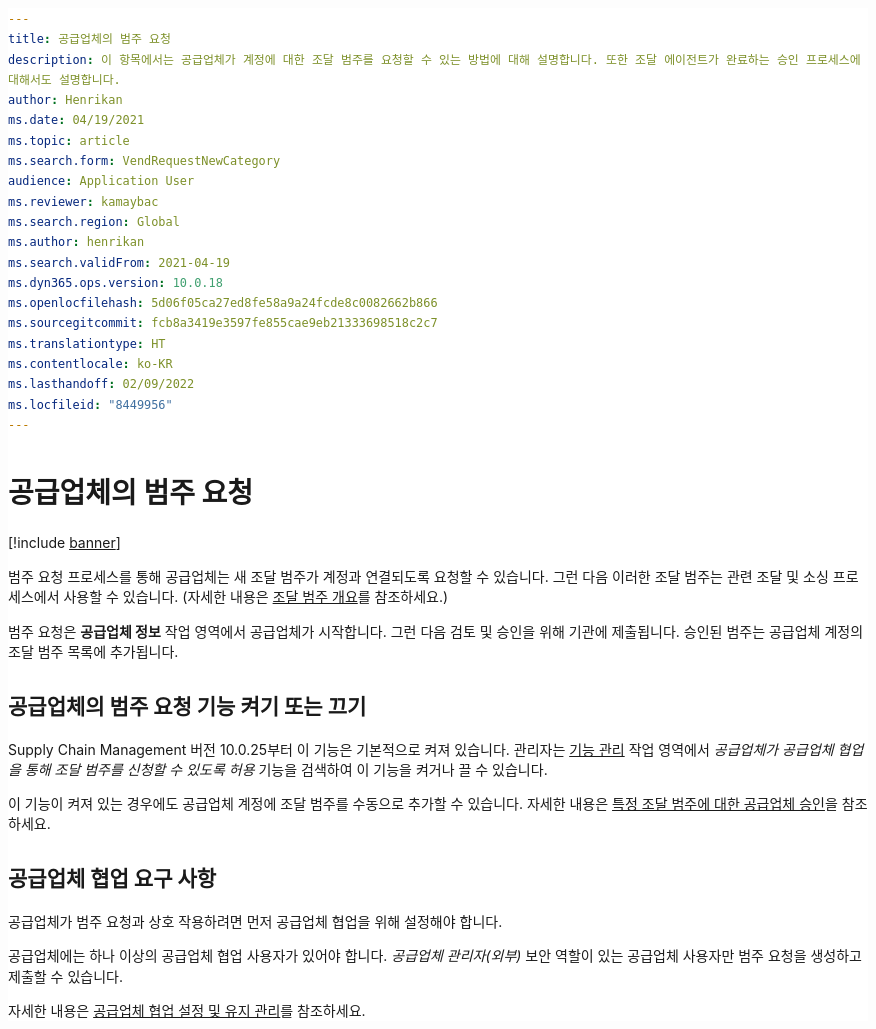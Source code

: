 ```yaml
---
title: 공급업체의 범주 요청
description: 이 항목에서는 공급업체가 계정에 대한 조달 범주를 요청할 수 있는 방법에 대해 설명합니다. 또한 조달 에이전트가 완료하는 승인 프로세스에 대해서도 설명합니다.
author: Henrikan
ms.date: 04/19/2021
ms.topic: article
ms.search.form: VendRequestNewCategory
audience: Application User
ms.reviewer: kamaybac
ms.search.region: Global
ms.author: henrikan
ms.search.validFrom: 2021-04-19
ms.dyn365.ops.version: 10.0.18
ms.openlocfilehash: 5d06f05ca27ed8fe58a9a24fcde8c0082662b866
ms.sourcegitcommit: fcb8a3419e3597fe855cae9eb21333698518c2c7
ms.translationtype: HT
ms.contentlocale: ko-KR
ms.lasthandoff: 02/09/2022
ms.locfileid: "8449956"
---
```

# <a name="category-requests-from-vendors"></a>공급업체의 범주 요청

[!include [banner](../includes/banner.md)]

범주 요청 프로세스를 통해 공급업체는 새 조달 범주가 계정과 연결되도록 요청할 수 있습니다. 그런 다음 이러한 조달 범주는 관련 조달 및 소싱 프로세스에서 사용할 수 있습니다. (자세한 내용은 [조달 범주 개요](procurement-catalogs.md)를 참조하세요.)

범주 요청은 **공급업체 정보** 작업 영역에서 공급업체가 시작합니다. 그런 다음 검토 및 승인을 위해 기관에 제출됩니다. 승인된 범주는 공급업체 계정의 조달 범주 목록에 추가됩니다.

## <a name="turn-the-category-requests-from-vendors-feature-on-or-off"></a>공급업체의 범주 요청 기능 켜기 또는 끄기

Supply Chain Management 버전 10.0.25부터 이 기능은 기본적으로 켜져 있습니다. 관리자는 [기능 관리](../../fin-ops-core/fin-ops/get-started/feature-management/feature-management-overview.md) 작업 영역에서 *공급업체가 공급업체 협업을 통해 조달 범주를 신청할 수 있도록 허용* 기능을 검색하여 이 기능을 켜거나 끌 수 있습니다.

이 기능이 켜져 있는 경우에도 공급업체 계정에 조달 범주를 수동으로 추가할 수 있습니다. 자세한 내용은 [특정 조달 범주에 대한 공급업체 승인](tasks/approve-vendors-specific-procurement-categories.md)을 참조하세요.

## <a name="vendor-collaboration-requirements"></a>공급업체 협업 요구 사항

공급업체가 범주 요청과 상호 작용하려면 먼저 공급업체 협업을 위해 설정해야 합니다.

공급업체에는 하나 이상의 공급업체 협업 사용자가 있어야 합니다. *공급업체 관리자(외부)* 보안 역할이 있는 공급업체 사용자만 범주 요청을 생성하고 제출할 수 있습니다.

자세한 내용은 [공급업체 협업 설정 및 유지 관리](set-up-maintain-vendor-collaboration.md)를 참조하세요.
